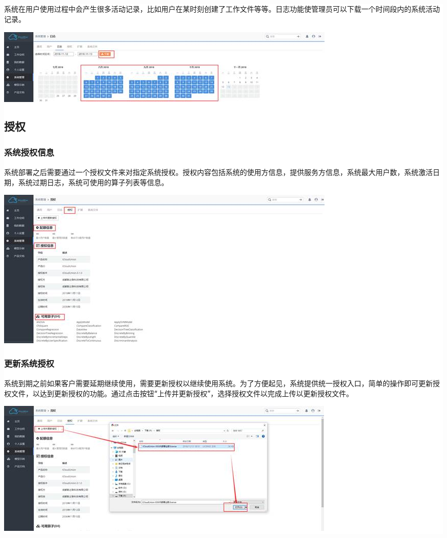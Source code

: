 系统在用户使用过程中会产生很多活动记录，比如用户在某时刻创建了工作文件等等。日志功能使管理员可以下载一个时间段内的系统活动记录。

![JPG](img\11.jpg)

## 授权

### 系统授权信息

系统部署之后需要通过一个授权文件来对指定系统授权。授权内容包括系统的使用方信息，提供服务方信息，系统最大用户数，系统激活日期，系统过期日志，系统可使用的算子列表等信息。

![JPG](img\12.jpg)

### 更新系统授权

系统到期之前如果客户需要延期继续使用，需要更新授权以继续使用系统。为了方便起见，系统提供统一授权入口，简单的操作即可更新授权文件，以达到更新授权的功能。通过点击按钮“上传并更新授权”，选择授权文件以完成上传以更新授权文件。

![JPG](img\13.jpg)

